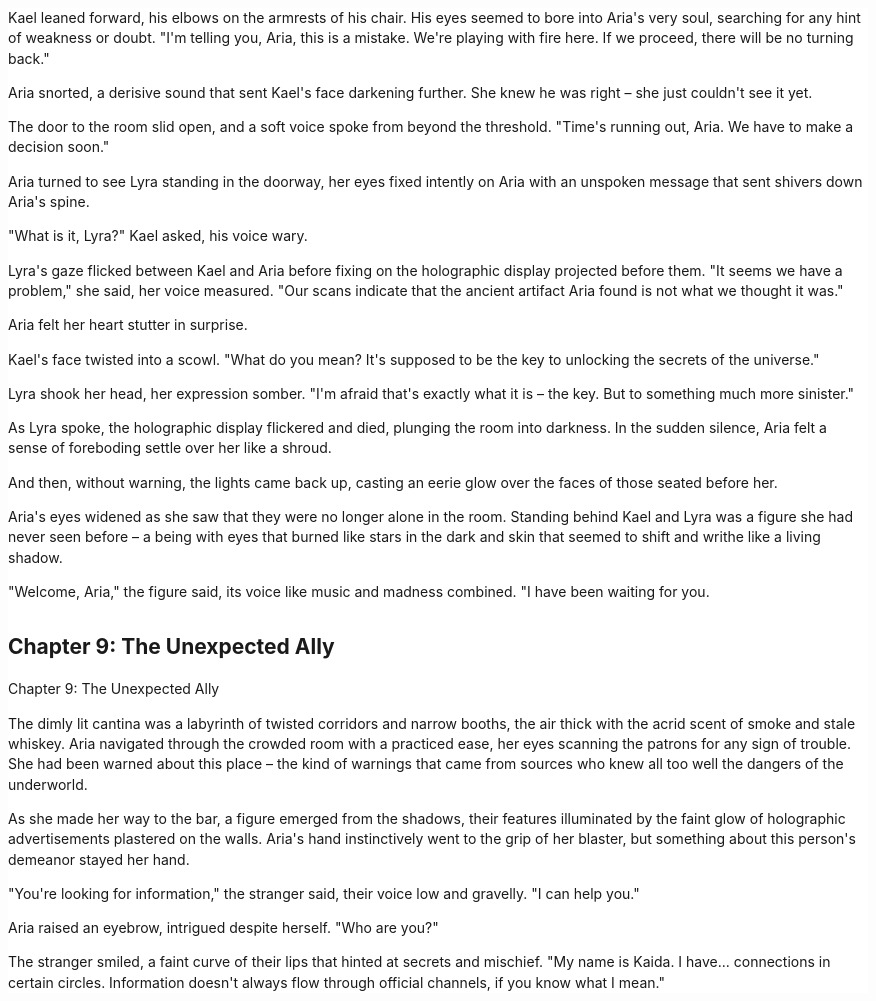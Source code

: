 Kael leaned forward, his elbows on the armrests of his chair. His eyes seemed to bore into Aria's very soul, searching for any hint of weakness or doubt. "I'm telling you, Aria, this is a mistake. We're playing with fire here. If we proceed, there will be no turning back."

Aria snorted, a derisive sound that sent Kael's face darkening further. She knew he was right – she just couldn't see it yet.

The door to the room slid open, and a soft voice spoke from beyond the threshold. "Time's running out, Aria. We have to make a decision soon."

Aria turned to see Lyra standing in the doorway, her eyes fixed intently on Aria with an unspoken message that sent shivers down Aria's spine.

"What is it, Lyra?" Kael asked, his voice wary.

Lyra's gaze flicked between Kael and Aria before fixing on the holographic display projected before them. "It seems we have a problem," she said, her voice measured. "Our scans indicate that the ancient artifact Aria found is not what we thought it was."

Aria felt her heart stutter in surprise.

Kael's face twisted into a scowl. "What do you mean? It's supposed to be the key to unlocking the secrets of the universe."

Lyra shook her head, her expression somber. "I'm afraid that's exactly what it is – the key. But to something much more sinister."

As Lyra spoke, the holographic display flickered and died, plunging the room into darkness. In the sudden silence, Aria felt a sense of foreboding settle over her like a shroud.

And then, without warning, the lights came back up, casting an eerie glow over the faces of those seated before her.

Aria's eyes widened as she saw that they were no longer alone in the room. Standing behind Kael and Lyra was a figure she had never seen before – a being with eyes that burned like stars in the dark and skin that seemed to shift and writhe like a living shadow.

"Welcome, Aria," the figure said, its voice like music and madness combined. "I have been waiting for you.

## Chapter 9: The Unexpected Ally

Chapter 9: The Unexpected Ally

The dimly lit cantina was a labyrinth of twisted corridors and narrow booths, the air thick with the acrid scent of smoke and stale whiskey. Aria navigated through the crowded room with a practiced ease, her eyes scanning the patrons for any sign of trouble. She had been warned about this place – the kind of warnings that came from sources who knew all too well the dangers of the underworld.

As she made her way to the bar, a figure emerged from the shadows, their features illuminated by the faint glow of holographic advertisements plastered on the walls. Aria's hand instinctively went to the grip of her blaster, but something about this person's demeanor stayed her hand.

"You're looking for information," the stranger said, their voice low and gravelly. "I can help you."

Aria raised an eyebrow, intrigued despite herself. "Who are you?"

The stranger smiled, a faint curve of their lips that hinted at secrets and mischief. "My name is Kaida. I have... connections in certain circles. Information doesn't always flow through official channels, if you know what I mean."
